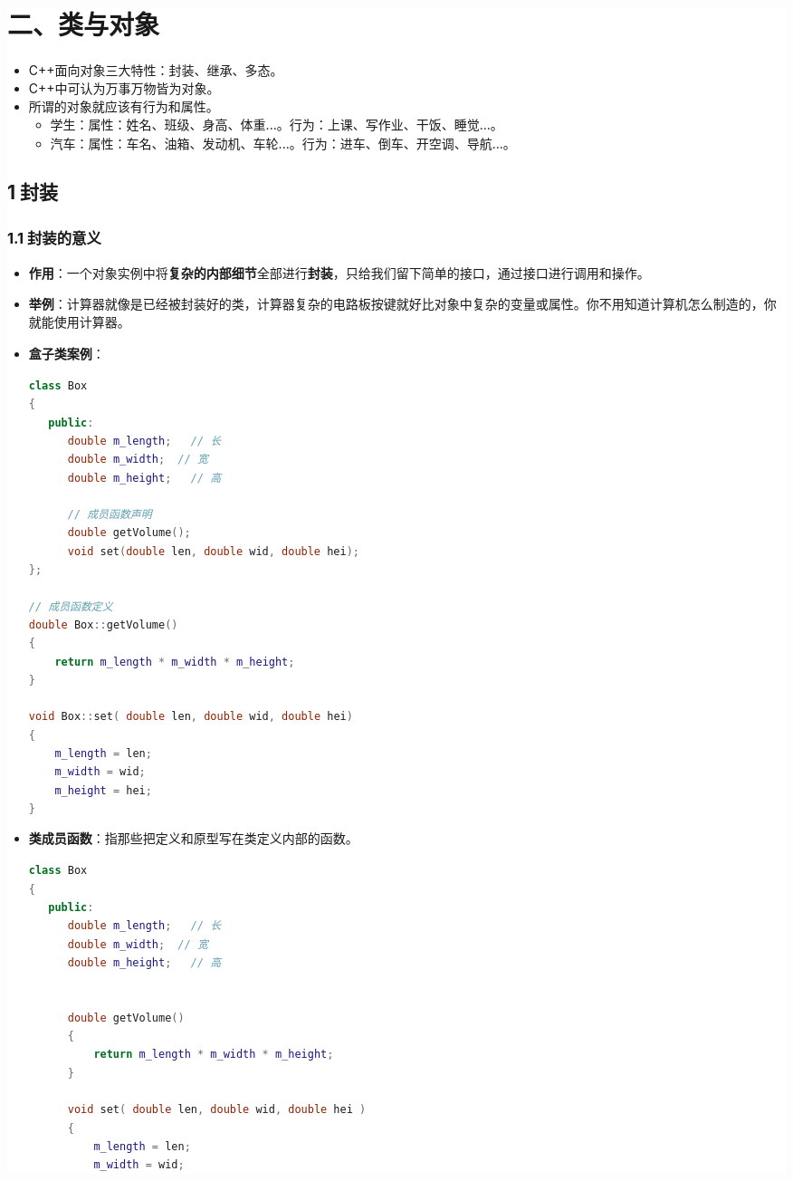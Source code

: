 # 二、类与对象

* C++面向对象三大特性：封装、继承、多态。
* C++中可认为万事万物皆为对象。
* 所谓的对象就应该有行为和属性。
  * 学生：属性：姓名、班级、身高、体重...。行为：上课、写作业、干饭、睡觉...。
  * 汽车：属性：车名、油箱、发动机、车轮...。行为：进车、倒车、开空调、导航...。

## 1 封装

### 1.1 封装的意义

* **作用**：一个对象实例中将**复杂的内部细节**全部进行**封装**，只给我们留下简单的接口，通过接口进行调用和操作。

* **举例**：计算器就像是已经被封装好的类，计算器复杂的电路板按键就好比对象中复杂的变量或属性。你不用知道计算机怎么制造的，你就能使用计算器。

* **盒子类案例**：

  ```c++
  class Box
  {
     public:
        double m_length;   // 长
        double m_width;  // 宽
        double m_height;   // 高
      
        // 成员函数声明
        double getVolume();
        void set(double len, double wid, double hei);
  };
  
  // 成员函数定义
  double Box::getVolume()
  {
      return m_length * m_width * m_height;
  }
   
  void Box::set( double len, double wid, double hei)
  {
      m_length = len;
      m_width = wid;
      m_height = hei;
  }
  ```

* **类成员函数**：指那些把定义和原型写在类定义内部的函数。

  ```c++
  class Box
  {
     public:
        double m_length;   // 长
        double m_width;  // 宽
        double m_height;   // 高
      
    
        double getVolume()
        {
            return m_length * m_width * m_height;
        }
      
        void set( double len, double wid, double hei )
        {
            m_length = len;
            m_width = wid;
  ```